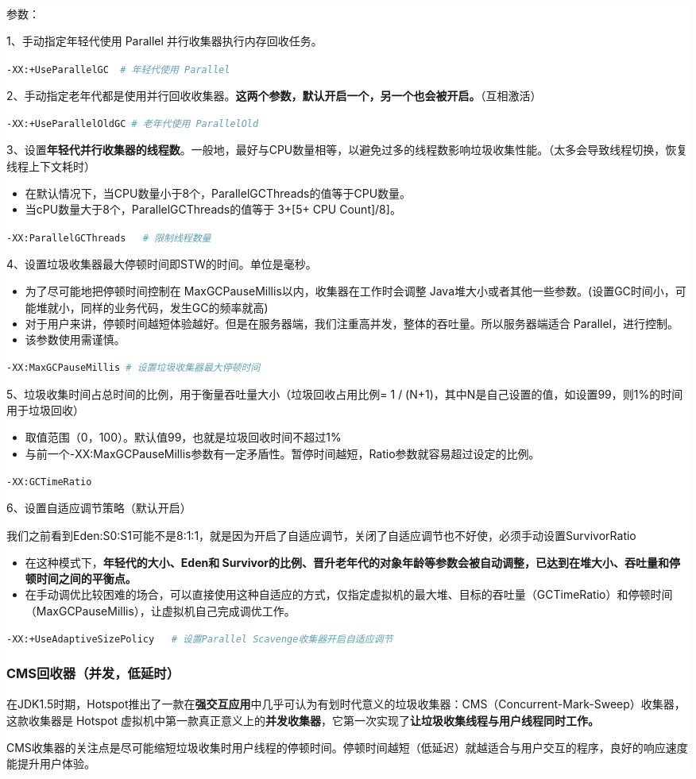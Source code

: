 参数：

1、手动指定年轻代使用 Parallel 并行收集器执行内存回收任务。

```bash
-XX:+UseParallelGC  # 年轻代使用 Parallel 
```

2、手动指定老年代都是使用并行回收收集器。**这两个参数，默认开启一个，另一个也会被开启。**（互相激活）

```bash
-XX:+UseParallelOldGC # 老年代使用 ParallelOld 
```

3、设置**年轻代并行收集器的线程数**。一般地，最好与CPU数量相等，以避免过多的线程数影响垃圾收集性能。（太多会导致线程切换，恢复线程上下文耗时）

- 在默认情况下，当CPU数量小于8个，ParallelGCThreads的值等于CPU数量。
- 当cPU数量大于8个，ParallelGCThreads的值等于 3+[5+ CPU Count]/8]。

```bash
-XX:ParallelGCThreads	# 限制线程数量
```

4、设置垃圾收集器最大停顿时间即STW的时间。单位是毫秒。

- 为了尽可能地把停顿时间控制在 MaxGCPauseMillis以内，收集器在工作时会调整 Java堆大小或者其他一些参数。(设置GC时间小，可能堆就小，同样的业务代码，发生GC的频率就高)
- 对于用户来讲，停顿时间越短体验越好。但是在服务器端，我们注重高并发，整体的吞吐量。所以服务器端适合 Parallel，进行控制。
- 该参数使用需谨慎。

```bash
-XX:MaxGCPauseMillis # 设置垃圾收集器最大停顿时间
```

5、垃圾收集时间占总时间的比例，用于衡量吞吐量大小（垃圾回收占用比例= 1 / (N+1)，其中N是自己设置的值，如设置99，则1%的时间用于垃圾回收）

- 取值范围（0，100）。默认值99，也就是垃圾回收时间不超过1%
- 与前一个-XX:MaxGCPauseMillis参数有一定矛盾性。暂停时间越短，Ratio参数就容易超过设定的比例。

```bash
-XX:GCTimeRatio
```

6、设置自适应调节策略（默认开启）

我们之前看到Eden:S0:S1可能不是8:1:1，就是因为开启了自适应调节，关闭了自适应调节也不好使，必须手动设置SurvivorRatio

- 在这种模式下，**年轻代的大小、Eden和 Survivor的比例、晋升老年代的对象年龄等参数会被自动调整，已达到在堆大小、吞吐量和停顿时间之间的平衡点。**
- 在手动调优比较困难的场合，可以直接使用这种自适应的方式，仅指定虚拟机的最大堆、目标的吞吐量（GCTimeRatio）和停顿时间
  （MaxGCPauseMillis），让虚拟机自己完成调优工作。

```bash
-XX:+UseAdaptiveSizePolicy   # 设置Parallel Scavenge收集器开启自适应调节
```



### CMS回收器（并发，低延时）

在JDK1.5时期，Hotspot推出了一款在**强交互应用**中几乎可认为有划时代意义的垃圾收集器：CMS（Concurrent-Mark-Sweep）收集器，这款收集器是 Hotspot 虚拟机中第一款真正意义上的**并发收集器**，它第一次实现了**让垃圾收集线程与用户线程同时工作。**

CMS收集器的关注点是尽可能缩短垃圾收集时用户线程的停顿时间。停顿时间越短（低延迟）就越适合与用户交互的程序，良好的响应速度能提升用户体验。
